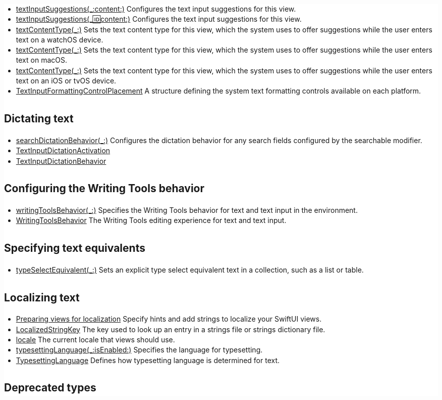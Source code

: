 - [textInputSuggestions(_:content:)](/documentation/swiftui/view/textinputsuggestions(_:content:)) Configures the text input suggestions for this view.
- [textInputSuggestions(_:id:content:)](/documentation/swiftui/view/textinputsuggestions(_:id:content:)) Configures the text input suggestions for this view.
- [textContentType(_:)](/documentation/swiftui/view/textcontenttype(_:)-4dqqb) Sets the text content type for this view, which the system uses to offer suggestions while the user enters text on a watchOS device.
- [textContentType(_:)](/documentation/swiftui/view/textcontenttype(_:)-6fic1) Sets the text content type for this view, which the system uses to offer suggestions while the user enters text on macOS.
- [textContentType(_:)](/documentation/swiftui/view/textcontenttype(_:)-ufdv) Sets the text content type for this view, which the system uses to offer suggestions while the user enters text on an iOS or tvOS device.
- [TextInputFormattingControlPlacement](/documentation/swiftui/textinputformattingcontrolplacement) A structure defining the system text formatting controls available on each platform.

## Dictating text

- [searchDictationBehavior(_:)](/documentation/swiftui/view/searchdictationbehavior(_:)) Configures the dictation behavior for any search fields configured by the searchable modifier.
- [TextInputDictationActivation](/documentation/swiftui/textinputdictationactivation)
- [TextInputDictationBehavior](/documentation/swiftui/textinputdictationbehavior)

## Configuring the Writing Tools behavior

- [writingToolsBehavior(_:)](/documentation/swiftui/view/writingtoolsbehavior(_:)) Specifies the Writing Tools behavior for text and text input in the environment.
- [WritingToolsBehavior](/documentation/swiftui/writingtoolsbehavior) The Writing Tools editing experience for text and text input.

## Specifying text equivalents

- [typeSelectEquivalent(_:)](/documentation/swiftui/view/typeselectequivalent(_:)) Sets an explicit type select equivalent text in a collection, such as a list or table.

## Localizing text

- [Preparing views for localization](/documentation/swiftui/preparing-views-for-localization) Specify hints and add strings to localize your SwiftUI views.
- [LocalizedStringKey](/documentation/swiftui/localizedstringkey) The key used to look up an entry in a strings file or strings dictionary file.
- [locale](/documentation/swiftui/environmentvalues/locale) The current locale that views should use.
- [typesettingLanguage(_:isEnabled:)](/documentation/swiftui/view/typesettinglanguage(_:isenabled:)) Specifies the language for typesetting.
- [TypesettingLanguage](/documentation/swiftui/typesettinglanguage) Defines how typesetting language is determined for text.

## Deprecated types

